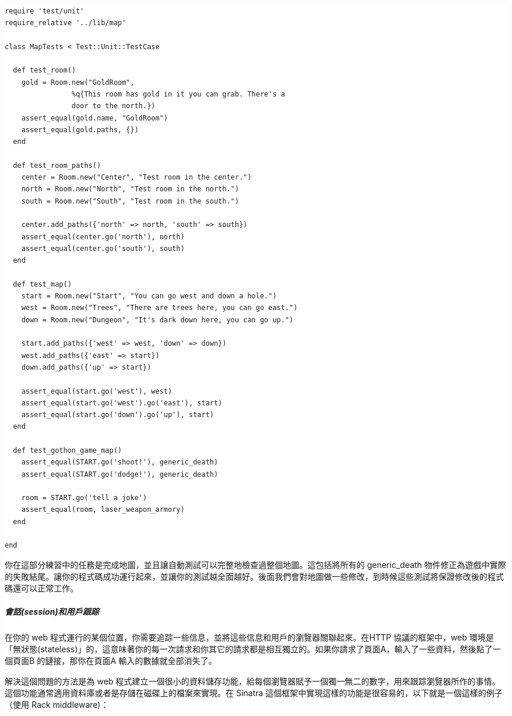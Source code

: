     require 'test/unit'
    require_relative '../lib/map'

    class MapTests < Test::Unit::TestCase

      def test_room()
        gold = Room.new("GoldRoom",
                    %q{This room has gold in it you can grab. There's a
                    door to the north.})
        assert_equal(gold.name, "GoldRoom")
        assert_equal(gold.paths, {})
      end

      def test_room_paths()
        center = Room.new("Center", "Test room in the center.")
        north = Room.new("North", "Test room in the north.")
        south = Room.new("South", "Test room in the south.")

        center.add_paths({'north' => north, 'south' => south})
        assert_equal(center.go('north'), north)
        assert_equal(center.go('south'), south)
      end

      def test_map()
        start = Room.new("Start", "You can go west and down a hole.")
        west = Room.new("Trees", "There are trees here, you can go east.")
        down = Room.new("Dungeon", "It's dark down here, you can go up.")

        start.add_paths({'west' => west, 'down' => down})
        west.add_paths({'east' => start})
        down.add_paths({'up' => start})

        assert_equal(start.go('west'), west)
        assert_equal(start.go('west').go('east'), start)
        assert_equal(start.go('down').go('up'), start)
      end

      def test_gothon_game_map()
        assert_equal(START.go('shoot!'), generic_death)
        assert_equal(START.go('dodge!'), generic_death)

        room = START.go('tell a joke')
        assert_equal(room, laser_weapon_armory)
      end

    end

你在這部分練習中的任務是完成地圖，並且讓自動測試可以完整地檢查過整個地圖。這包括將所有的 generic_death 物件修正為遊戲中實際的失敗結尾。讓你的程式碼成功運行起來，並讓你的測試越全面越好。後面我們會對地圖做一些修改，到時候這些測試將保證修改後的程式碼還可以正常工作。

##### 會話(session)和用戶跟踪

在你的 web 程式運行的某個位置，你需要追踪一些信息，並將這些信息和用戶的瀏覽器關聯起來。在HTTP 協議的框架中，web 環境是「無狀態(stateless)」的，這意味著你的每一次請求和你其它的請求都是相互獨立的。如果你請求了頁面A，輸入了一些資料，然後點了一個頁面B 的鏈接，那你在頁面A 輸入的數據就全部消失了。

解決這個問題的方法是為 web 程式建立一個很小的資料儲存功能，給每個瀏覽器賦予一個獨一無二的數字，用來跟踪瀏覽器所作的事情。這個功能通常適用資料庫或者是存儲在磁碟上的檔案來實現。在 Sinatra 這個框架中實現這樣的功能是很容易的，以下就是一個這樣的例子（使用 Rack middleware)：

